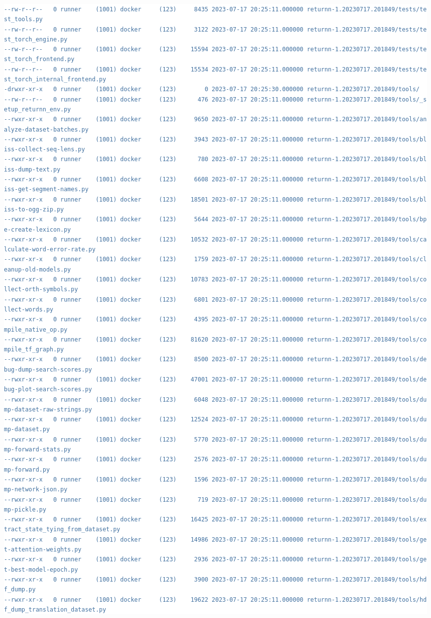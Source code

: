 ```diff
--rw-r--r--   0 runner    (1001) docker     (123)     8435 2023-07-17 20:25:11.000000 returnn-1.20230717.201849/tests/test_tools.py
--rw-r--r--   0 runner    (1001) docker     (123)     3122 2023-07-17 20:25:11.000000 returnn-1.20230717.201849/tests/test_torch_engine.py
--rw-r--r--   0 runner    (1001) docker     (123)    15594 2023-07-17 20:25:11.000000 returnn-1.20230717.201849/tests/test_torch_frontend.py
--rw-r--r--   0 runner    (1001) docker     (123)    15534 2023-07-17 20:25:11.000000 returnn-1.20230717.201849/tests/test_torch_internal_frontend.py
-drwxr-xr-x   0 runner    (1001) docker     (123)        0 2023-07-17 20:25:30.000000 returnn-1.20230717.201849/tools/
--rw-r--r--   0 runner    (1001) docker     (123)      476 2023-07-17 20:25:11.000000 returnn-1.20230717.201849/tools/_setup_returnn_env.py
--rwxr-xr-x   0 runner    (1001) docker     (123)     9650 2023-07-17 20:25:11.000000 returnn-1.20230717.201849/tools/analyze-dataset-batches.py
--rwxr-xr-x   0 runner    (1001) docker     (123)     3943 2023-07-17 20:25:11.000000 returnn-1.20230717.201849/tools/bliss-collect-seq-lens.py
--rwxr-xr-x   0 runner    (1001) docker     (123)      780 2023-07-17 20:25:11.000000 returnn-1.20230717.201849/tools/bliss-dump-text.py
--rwxr-xr-x   0 runner    (1001) docker     (123)     6608 2023-07-17 20:25:11.000000 returnn-1.20230717.201849/tools/bliss-get-segment-names.py
--rwxr-xr-x   0 runner    (1001) docker     (123)    18501 2023-07-17 20:25:11.000000 returnn-1.20230717.201849/tools/bliss-to-ogg-zip.py
--rwxr-xr-x   0 runner    (1001) docker     (123)     5644 2023-07-17 20:25:11.000000 returnn-1.20230717.201849/tools/bpe-create-lexicon.py
--rwxr-xr-x   0 runner    (1001) docker     (123)    10532 2023-07-17 20:25:11.000000 returnn-1.20230717.201849/tools/calculate-word-error-rate.py
--rwxr-xr-x   0 runner    (1001) docker     (123)     1759 2023-07-17 20:25:11.000000 returnn-1.20230717.201849/tools/cleanup-old-models.py
--rwxr-xr-x   0 runner    (1001) docker     (123)    10783 2023-07-17 20:25:11.000000 returnn-1.20230717.201849/tools/collect-orth-symbols.py
--rwxr-xr-x   0 runner    (1001) docker     (123)     6801 2023-07-17 20:25:11.000000 returnn-1.20230717.201849/tools/collect-words.py
--rwxr-xr-x   0 runner    (1001) docker     (123)     4395 2023-07-17 20:25:11.000000 returnn-1.20230717.201849/tools/compile_native_op.py
--rwxr-xr-x   0 runner    (1001) docker     (123)    81620 2023-07-17 20:25:11.000000 returnn-1.20230717.201849/tools/compile_tf_graph.py
--rwxr-xr-x   0 runner    (1001) docker     (123)     8500 2023-07-17 20:25:11.000000 returnn-1.20230717.201849/tools/debug-dump-search-scores.py
--rwxr-xr-x   0 runner    (1001) docker     (123)    47001 2023-07-17 20:25:11.000000 returnn-1.20230717.201849/tools/debug-plot-search-scores.py
--rwxr-xr-x   0 runner    (1001) docker     (123)     6048 2023-07-17 20:25:11.000000 returnn-1.20230717.201849/tools/dump-dataset-raw-strings.py
--rwxr-xr-x   0 runner    (1001) docker     (123)    12524 2023-07-17 20:25:11.000000 returnn-1.20230717.201849/tools/dump-dataset.py
--rwxr-xr-x   0 runner    (1001) docker     (123)     5770 2023-07-17 20:25:11.000000 returnn-1.20230717.201849/tools/dump-forward-stats.py
--rwxr-xr-x   0 runner    (1001) docker     (123)     2576 2023-07-17 20:25:11.000000 returnn-1.20230717.201849/tools/dump-forward.py
--rwxr-xr-x   0 runner    (1001) docker     (123)     1596 2023-07-17 20:25:11.000000 returnn-1.20230717.201849/tools/dump-network-json.py
--rwxr-xr-x   0 runner    (1001) docker     (123)      719 2023-07-17 20:25:11.000000 returnn-1.20230717.201849/tools/dump-pickle.py
--rwxr-xr-x   0 runner    (1001) docker     (123)    16425 2023-07-17 20:25:11.000000 returnn-1.20230717.201849/tools/extract_state_tying_from_dataset.py
--rwxr-xr-x   0 runner    (1001) docker     (123)    14986 2023-07-17 20:25:11.000000 returnn-1.20230717.201849/tools/get-attention-weights.py
--rwxr-xr-x   0 runner    (1001) docker     (123)     2936 2023-07-17 20:25:11.000000 returnn-1.20230717.201849/tools/get-best-model-epoch.py
--rwxr-xr-x   0 runner    (1001) docker     (123)     3900 2023-07-17 20:25:11.000000 returnn-1.20230717.201849/tools/hdf_dump.py
--rwxr-xr-x   0 runner    (1001) docker     (123)    19622 2023-07-17 20:25:11.000000 returnn-1.20230717.201849/tools/hdf_dump_translation_dataset.py
```